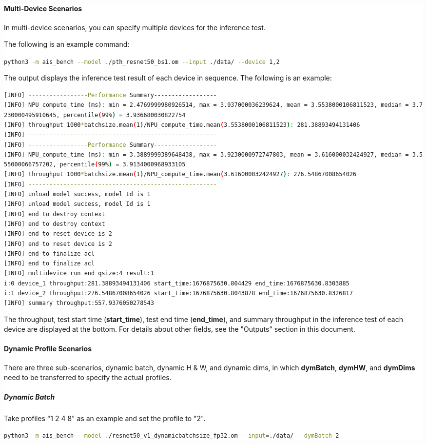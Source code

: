 

#### Multi-Device Scenarios

In multi-device scenarios, you can specify multiple devices for the inference test.

The following is an example command:

```bash
python3 -m ais_bench --model ./pth_resnet50_bs1.om --input ./data/ --device 1,2
```

The output displays the inference test result of each device in sequence. The following is an example:

```bash
[INFO] -----------------Performance Summary------------------
[INFO] NPU_compute_time (ms): min = 2.4769999980926514, max = 3.937000036239624, mean = 3.5538000106811523, median = 3.7230000495910645, percentile(99%) = 3.936680030822754
[INFO] throughput 1000*batchsize.mean(1)/NPU_compute_time.mean(3.5538000106811523): 281.38893494131406
[INFO] ------------------------------------------------------
[INFO] -----------------Performance Summary------------------
[INFO] NPU_compute_time (ms): min = 3.3889999389648438, max = 3.9230000972747803, mean = 3.616000032424927, median = 3.555000066757202, percentile(99%) = 3.9134000968933105
[INFO] throughput 1000*batchsize.mean(1)/NPU_compute_time.mean(3.616000032424927): 276.54867008654026
[INFO] ------------------------------------------------------
[INFO] unload model success, model Id is 1
[INFO] unload model success, model Id is 1
[INFO] end to destroy context
[INFO] end to destroy context
[INFO] end to reset device is 2
[INFO] end to reset device is 2
[INFO] end to finalize acl
[INFO] end to finalize acl
[INFO] multidevice run end qsize:4 result:1
i:0 device_1 throughput:281.38893494131406 start_time:1676875630.804429 end_time:1676875630.8303885
i:1 device_2 throughput:276.54867008654026 start_time:1676875630.8043878 end_time:1676875630.8326817
[INFO] summary throughput:557.9376050278543
```

The throughput, test start time (**start_time**), test end time (**end_time**), and summary throughput in the inference test of each device are displayed at the bottom. For details about other fields, see the "Outputs" section in this document.

 #### Dynamic Profile Scenarios

There are three sub-scenarios, dynamic batch, dynamic H & W, and dynamic dims, in which **dymBatch**, **dymHW**, and **dymDims** need to be transferred to specify the actual profiles.

##### Dynamic Batch

Take profiles "1 2 4 8" as an example and set the profile to "2".

```bash
python3 -m ais_bench --model ./resnet50_v1_dynamicbatchsize_fp32.om --input=./data/ --dymBatch 2
```
